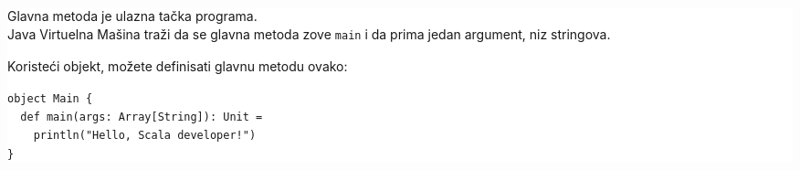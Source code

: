 Glavna metoda je ulazna tačka programa.  
Java Virtuelna Mašina traži da se glavna metoda zove `main` i da prima jedan argument, niz stringova.

Koristeći objekt, možete definisati glavnu metodu ovako:

```tut
object Main {
  def main(args: Array[String]): Unit =
    println("Hello, Scala developer!")
}
```
